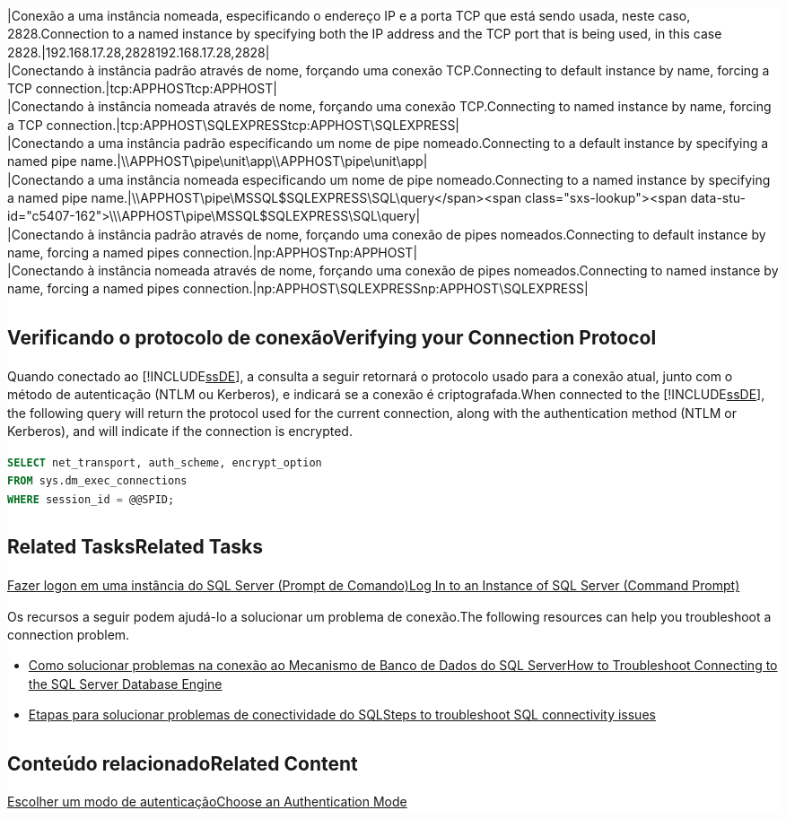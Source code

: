 |<span data-ttu-id="c5407-153">Conexão a uma instância nomeada, especificando o endereço IP e a porta TCP que está sendo usada, neste caso, 2828.</span><span class="sxs-lookup"><span data-stu-id="c5407-153">Connection to a named instance by specifying both the IP address and the TCP port that is being used, in this case 2828.</span></span>|<span data-ttu-id="c5407-154">192.168.17.28,2828</span><span class="sxs-lookup"><span data-stu-id="c5407-154">192.168.17.28,2828</span></span>|  
|<span data-ttu-id="c5407-155">Conectando à instância padrão através de nome, forçando uma conexão TCP.</span><span class="sxs-lookup"><span data-stu-id="c5407-155">Connecting to default instance by name, forcing a TCP connection.</span></span>|<span data-ttu-id="c5407-156">tcp:APPHOST</span><span class="sxs-lookup"><span data-stu-id="c5407-156">tcp:APPHOST</span></span>|  
|<span data-ttu-id="c5407-157">Conectando à instância nomeada através de nome, forçando uma conexão TCP.</span><span class="sxs-lookup"><span data-stu-id="c5407-157">Connecting to named instance by name, forcing a TCP connection.</span></span>|<span data-ttu-id="c5407-158">tcp:APPHOST\SQLEXPRESS</span><span class="sxs-lookup"><span data-stu-id="c5407-158">tcp:APPHOST\SQLEXPRESS</span></span>|  
|<span data-ttu-id="c5407-159">Conectando a uma instância padrão especificando um nome de pipe nomeado.</span><span class="sxs-lookup"><span data-stu-id="c5407-159">Connecting to a default instance by specifying a named pipe name.</span></span>|<span data-ttu-id="c5407-160">\\\APPHOST\pipe\unit\app</span><span class="sxs-lookup"><span data-stu-id="c5407-160">\\\APPHOST\pipe\unit\app</span></span>|  
|<span data-ttu-id="c5407-161">Conectando a uma instância nomeada especificando um nome de pipe nomeado.</span><span class="sxs-lookup"><span data-stu-id="c5407-161">Connecting to a named instance by specifying a named pipe name.</span></span>|<span data-ttu-id="c5407-162">\\\APPHOST\pipe\MSSQL$SQLEXPRESS\SQL\query</span><span class="sxs-lookup"><span data-stu-id="c5407-162">\\\APPHOST\pipe\MSSQL$SQLEXPRESS\SQL\query</span></span>|  
|<span data-ttu-id="c5407-163">Conectando à instância padrão através de nome, forçando uma conexão de pipes nomeados.</span><span class="sxs-lookup"><span data-stu-id="c5407-163">Connecting to default instance by name, forcing a named pipes connection.</span></span>|<span data-ttu-id="c5407-164">np:APPHOST</span><span class="sxs-lookup"><span data-stu-id="c5407-164">np:APPHOST</span></span>|  
|<span data-ttu-id="c5407-165">Conectando à instância nomeada através de nome, forçando uma conexão de pipes nomeados.</span><span class="sxs-lookup"><span data-stu-id="c5407-165">Connecting to named instance by name, forcing a named pipes connection.</span></span>|<span data-ttu-id="c5407-166">np:APPHOST\SQLEXPRESS</span><span class="sxs-lookup"><span data-stu-id="c5407-166">np:APPHOST\SQLEXPRESS</span></span>|  
  
## <a name="verifying-your-connection-protocol"></a><span data-ttu-id="c5407-167">Verificando o protocolo de conexão</span><span class="sxs-lookup"><span data-stu-id="c5407-167">Verifying your Connection Protocol</span></span>  
 <span data-ttu-id="c5407-168">Quando conectado ao [!INCLUDE[ssDE](../../includes/ssde-md.md)], a consulta a seguir retornará o protocolo usado para a conexão atual, junto com o método de autenticação (NTLM ou Kerberos), e indicará se a conexão é criptografada.</span><span class="sxs-lookup"><span data-stu-id="c5407-168">When connected to the [!INCLUDE[ssDE](../../includes/ssde-md.md)], the following query will return the protocol  used for the current connection, along with the authentication method (NTLM or Kerberos), and will indicate if the connection is encrypted.</span></span>  
  
```sql  
SELECT net_transport, auth_scheme, encrypt_option   
FROM sys.dm_exec_connections   
WHERE session_id = @@SPID;  
```  
  
## <a name="related-tasks"></a><span data-ttu-id="c5407-169">Related Tasks</span><span class="sxs-lookup"><span data-stu-id="c5407-169">Related Tasks</span></span>  
 [<span data-ttu-id="c5407-170">Fazer logon em uma instância do SQL Server &#40;Prompt de Comando&#41;</span><span class="sxs-lookup"><span data-stu-id="c5407-170">Log In to an Instance of SQL Server &#40;Command Prompt&#41;</span></span>](log-in-to-an-instance-of-sql-server-command-prompt.md)  
  
 <span data-ttu-id="c5407-171">Os recursos a seguir podem ajudá-lo a solucionar um problema de conexão.</span><span class="sxs-lookup"><span data-stu-id="c5407-171">The following resources can help you troubleshoot a connection problem.</span></span>  
  
-   [<span data-ttu-id="c5407-172">Como solucionar problemas na conexão ao Mecanismo de Banco de Dados do SQL Server</span><span class="sxs-lookup"><span data-stu-id="c5407-172">How to Troubleshoot Connecting to the SQL Server Database Engine</span></span>](https://social.technet.microsoft.com/wiki/contents/articles/how-to-troubleshoot-connecting-to-the-sql-server-database-engine.aspx)  
  
-   [<span data-ttu-id="c5407-173">Etapas para solucionar problemas de conectividade do SQL</span><span class="sxs-lookup"><span data-stu-id="c5407-173">Steps to troubleshoot SQL connectivity issues</span></span>](https://docs.microsoft.com/archive/blogs/sql_protocols/steps-to-troubleshoot-sql-connectivity-issues)  
  
## <a name="related-content"></a><span data-ttu-id="c5407-174">Conteúdo relacionado</span><span class="sxs-lookup"><span data-stu-id="c5407-174">Related Content</span></span>  
 [<span data-ttu-id="c5407-175">Escolher um modo de autenticação</span><span class="sxs-lookup"><span data-stu-id="c5407-175">Choose an Authentication Mode</span></span>](../../relational-databases/security/choose-an-authentication-mode.md)  
  